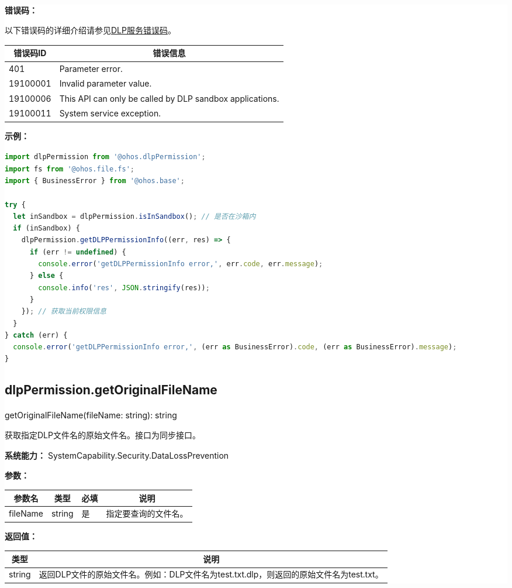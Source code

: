 **错误码：**

以下错误码的详细介绍请参见[DLP服务错误码](../errorcodes/errorcode-dlp.md)。

| 错误码ID | 错误信息 |
| -------- | -------- |
| 401 | Parameter error. |
| 19100001 | Invalid parameter value. |
| 19100006 | This API can only be called by DLP sandbox applications. |
| 19100011 | System service exception. |

**示例：**

```ts
import dlpPermission from '@ohos.dlpPermission';
import fs from '@ohos.file.fs';
import { BusinessError } from '@ohos.base';

try {
  let inSandbox = dlpPermission.isInSandbox(); // 是否在沙箱内
  if (inSandbox) {
    dlpPermission.getDLPPermissionInfo((err, res) => {
      if (err != undefined) {
        console.error('getDLPPermissionInfo error,', err.code, err.message);
      } else {
        console.info('res', JSON.stringify(res));
      }
    }); // 获取当前权限信息
  }
} catch (err) {
  console.error('getDLPPermissionInfo error,', (err as BusinessError).code, (err as BusinessError).message);
}
```

## dlpPermission.getOriginalFileName

getOriginalFileName(fileName: string): string

获取指定DLP文件名的原始文件名。接口为同步接口。

**系统能力：** SystemCapability.Security.DataLossPrevention

**参数：**

| 参数名 | 类型 | 必填 | 说明 |
| -------- | -------- | -------- | -------- |
| fileName | string | 是 | 指定要查询的文件名。 |

**返回值：**

| 类型 | 说明 |
| -------- | -------- |
| string | 返回DLP文件的原始文件名。例如：DLP文件名为test.txt.dlp，则返回的原始文件名为test.txt。 |
